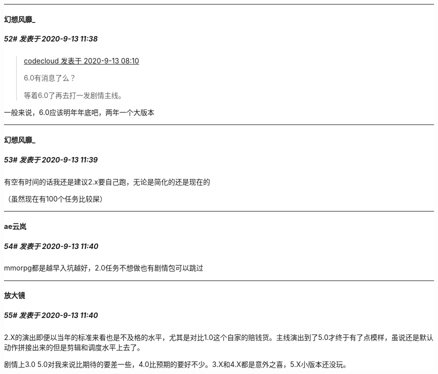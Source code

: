 
*****

####  幻想风靡_  
##### 52#       发表于 2020-9-13 11:38



<blockquote><a href="httphttps://bbs.saraba1st.com/2b/forum.php?mod=redirect&amp;goto=findpost&amp;pid=48720559&amp;ptid=1959586" target="_blank">codecloud 发表于 2020-9-13 08:10</a>

6.0有消息了么？

等着6.0了再去打一发剧情主线。</blockquote>
一般来说，6.0应该明年年底吧，两年一个大版本







*****

####  幻想风靡_  
##### 53#       发表于 2020-9-13 11:39




有空有时间的话我还是建议2.x要自己跑，无论是简化的还是现在的

（虽然现在有100个任务比较屎）







*****

####  ae云岚  
##### 54#       发表于 2020-9-13 11:40




mmorpg都是越早入坑越好，2.0任务不想做也有剧情包可以跳过







*****

####  放大镜  
##### 55#       发表于 2020-9-13 11:40




2.X的演出即便以当年的标准来看也是不及格的水平，尤其是对比1.0这个自家的赔钱货。主线演出到了5.0才终于有了点模样，虽说还是默认动作拼接出来的但是剪辑和调度水平上去了。


剧情上3.0 5.0对我来说比期待的要差一些，4.0比预期的要好不少。3.X和4.X都是意外之喜，5.X小版本还没玩。
